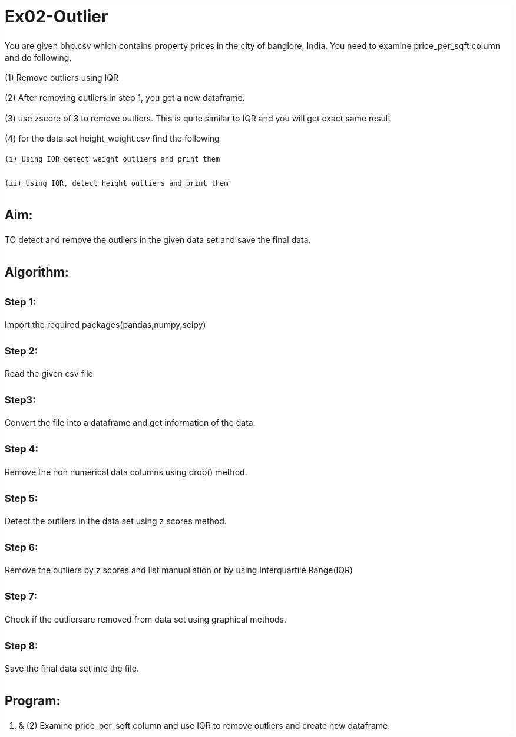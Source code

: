 # Ex02-Outlier

You are given bhp.csv which contains property prices in the city of banglore, India. You need to examine price_per_sqft column and do following,

(1) Remove outliers using IQR 

(2) After removing outliers in step 1, you get a new dataframe.

(3) use zscore of 3 to remove outliers. This is quite similar to IQR and you will get exact same result

(4) for the data set height_weight.csv find the following

    (i) Using IQR detect weight outliers and print them

    (ii) Using IQR, detect height outliers and print them



## Aim:
  TO detect and remove the outliers in the given data set and save the final data.

## Algorithm:

### Step 1:
Import the required packages(pandas,numpy,scipy)

### Step 2:
Read the given csv file

### Step3:
Convert the file into a dataframe and get information of the data.

### Step 4:
Remove the non numerical data columns using drop() method.

### Step 5:
Detect the outliers in the data set using z scores method.

### Step 6:
Remove the outliers by z scores and list manupilation or by using Interquartile Range(IQR)

### Step 7:
Check if the outliersare removed from data set using graphical methods.

### Step 8:
Save the final data set into the file.

## Program:
1) & (2) Examine price_per_sqft column and use IQR to remove outliers and create new dataframe.
